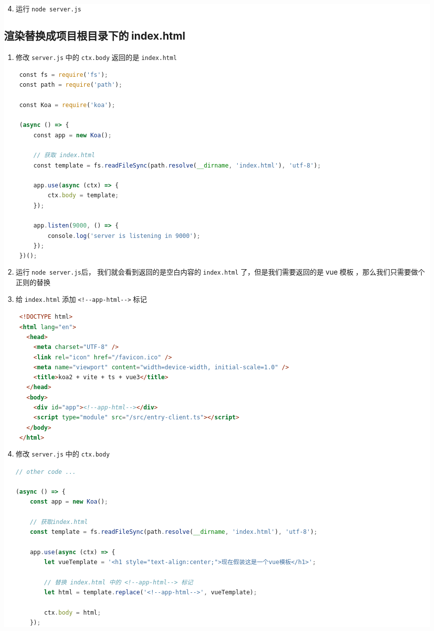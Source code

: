 4. 运行 `node server.js`

## 渲染替换成项目根目录下的 index.html

1. 修改 `server.js` 中的 `ctx.body` 返回的是 `index.html`

   ```javascript
    const fs = require('fs');
    const path = require('path');
    
    const Koa = require('koa');
    
    (async () => {
        const app = new Koa();
    
        // 获取 index.html
        const template = fs.readFileSync(path.resolve(__dirname, 'index.html'), 'utf-8');
    
        app.use(async (ctx) => {
            ctx.body = template;
        });
    
        app.listen(9000, () => {
            console.log('server is listening in 9000');
        });
    })();
   ```

2. 运行 `node server.js`后， 我们就会看到返回的是空白内容的 `index.html` 了，但是我们需要返回的是 vue 模板 ，那么我们只需要做个正则的替换

3. 给 `index.html` 添加 `<!--app-html-->` 标记

   ```html
    <!DOCTYPE html>
    <html lang="en">
      <head>
        <meta charset="UTF-8" />
        <link rel="icon" href="/favicon.ico" />
        <meta name="viewport" content="width=device-width, initial-scale=1.0" />
        <title>koa2 + vite + ts + vue3</title>
      </head>
      <body>
        <div id="app"><!--app-html--></div>
        <script type="module" src="/src/entry-client.ts"></script>
      </body>
    </html>
   ```

4. 修改 `server.js` 中的 `ctx.body`

   ```javascript
   // other code ...
   
   (async () => {
       const app = new Koa();
   
       // 获取index.html
       const template = fs.readFileSync(path.resolve(__dirname, 'index.html'), 'utf-8');
   
       app.use(async (ctx) => {
           let vueTemplate = '<h1 style="text-align:center;">现在假装这是一个vue模板</h1>';
   
           // 替换 index.html 中的 <!--app-html--> 标记
           let html = template.replace('<!--app-html-->', vueTemplate);
   
           ctx.body = html;
       });
   ```